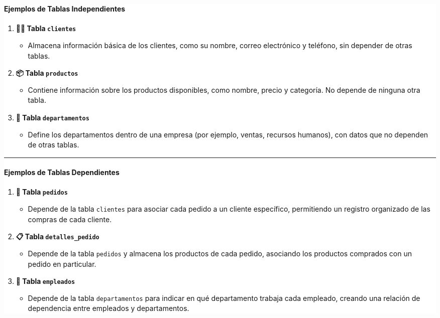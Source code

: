 
#### Ejemplos de Tablas Independientes

1. **🧑‍💼 Tabla `clientes`**
   - Almacena información básica de los clientes, como su nombre, correo electrónico y teléfono, sin depender de otras tablas.

2. **📦 Tabla `productos`**
   - Contiene información sobre los productos disponibles, como nombre, precio y categoría. No depende de ninguna otra tabla.

3. **🏢 Tabla `departamentos`**
   - Define los departamentos dentro de una empresa (por ejemplo, ventas, recursos humanos), con datos que no dependen de otras tablas.

---

#### Ejemplos de Tablas Dependientes

1. **🛒 Tabla `pedidos`**
   - Depende de la tabla `clientes` para asociar cada pedido a un cliente específico, permitiendo un registro organizado de las compras de cada cliente.

2. **📋 Tabla `detalles_pedido`**
   - Depende de la tabla `pedidos` y almacena los productos de cada pedido, asociando los productos comprados con un pedido en particular.

3. **👷 Tabla `empleados`**
   - Depende de la tabla `departamentos` para indicar en qué departamento trabaja cada empleado, creando una relación de dependencia entre empleados y departamentos.